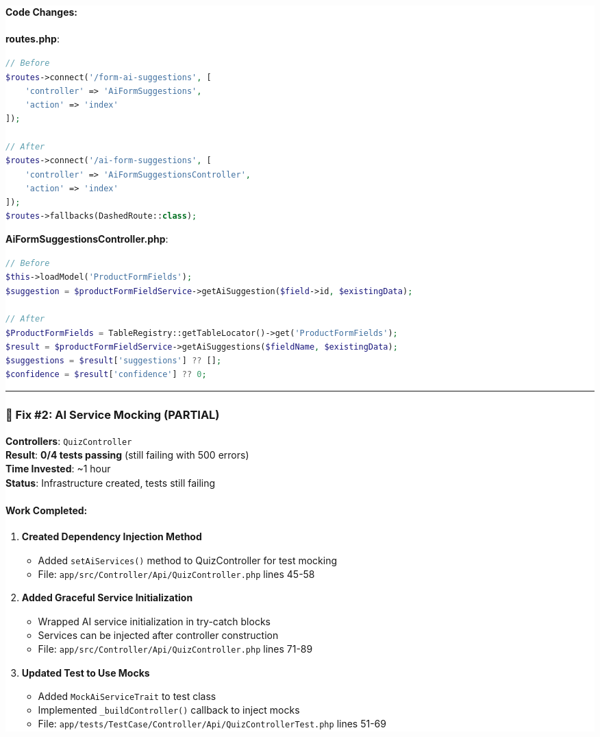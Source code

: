 #### Code Changes:

**routes.php**:
```php
// Before
$routes->connect('/form-ai-suggestions', [
    'controller' => 'AiFormSuggestions',
    'action' => 'index'
]);

// After  
$routes->connect('/ai-form-suggestions', [
    'controller' => 'AiFormSuggestionsController',
    'action' => 'index'
]);
$routes->fallbacks(DashedRoute::class);
```

**AiFormSuggestionsController.php**:
```php
// Before
$this->loadModel('ProductFormFields');
$suggestion = $productFormFieldService->getAiSuggestion($field->id, $existingData);

// After
$ProductFormFields = TableRegistry::getTableLocator()->get('ProductFormFields');
$result = $productFormFieldService->getAiSuggestions($fieldName, $existingData);
$suggestions = $result['suggestions'] ?? [];
$confidence = $result['confidence'] ?? 0;
```

---

### 🔄 Fix #2: AI Service Mocking (PARTIAL)

**Controllers**: `QuizController`  
**Result**: **0/4 tests passing** (still failing with 500 errors)  
**Time Invested**: ~1 hour  
**Status**: Infrastructure created, tests still failing

#### Work Completed:

1. **Created Dependency Injection Method**
   - Added `setAiServices()` method to QuizController for test mocking
   - File: `app/src/Controller/Api/QuizController.php` lines 45-58

2. **Added Graceful Service Initialization**
   - Wrapped AI service initialization in try-catch blocks
   - Services can be injected after controller construction
   - File: `app/src/Controller/Api/QuizController.php` lines 71-89

3. **Updated Test to Use Mocks**
   - Added `MockAiServiceTrait` to test class
   - Implemented `_buildController()` callback to inject mocks
   - File: `app/tests/TestCase/Controller/Api/QuizControllerTest.php` lines 51-69
